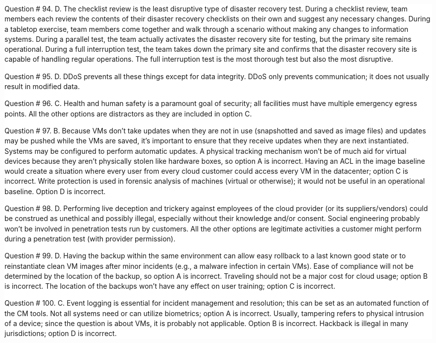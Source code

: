 Question # 94.	D. The checklist review is the least disruptive type of disaster recovery test. During a checklist review, team members each review the contents of their disaster recovery checklists on their own and suggest any necessary changes. During a tabletop exercise, team members come together and walk through a scenario without making any changes to information systems. During a parallel test, the team actually activates the disaster recovery site for testing, but the primary site remains operational. During a full interruption test, the team takes down the primary site and confirms that the disaster recovery site is capable of handling regular operations. The full interruption test is the most thorough test but also the most disruptive.

Question # 95.	D. DDoS prevents all these things except for data integrity. DDoS only prevents communication; it does not usually result in modified data.

Question # 96.	C. Health and human safety is a paramount goal of security; all facilities must have multiple emergency egress points. All the other options are distractors as they are included in option C.

Question # 97.	B. Because VMs don’t take updates when they are not in use (snapshotted and saved as image files) and updates may be pushed while the VMs are saved, it’s important to ensure that they receive updates when they are next instantiated. Systems may be configured to perform automatic updates.
A	physical tracking mechanism won’t be of much aid for virtual devices because they aren’t physically stolen like hardware boxes, so option A is incorrect.
Having an ACL in the image baseline would create a situation where every user from every cloud customer could access every VM in the datacenter; option C is incorrect.
Write protection is used in forensic analysis of machines (virtual or otherwise); it would not be useful in an operational baseline. Option D is incorrect.
 
Question # 98.	D. Performing live deception and trickery against employees of the cloud provider (or its suppliers/vendors) could be construed as unethical and possibly illegal, especially without their knowledge and/or consent. Social engineering probably won’t be involved in penetration tests run by customers.
All the other options are legitimate activities a customer might perform during a penetration test (with provider permission).

Question # 99.	D. Having the backup within the same environment can allow easy rollback to a last known good state or to reinstantiate clean VM images after minor incidents (e.g., a malware infection in certain VMs).
Ease of compliance will not be determined by the location of the backup, so option A is incorrect.
Traveling should not be a major cost for cloud usage; option B is incorrect.
The location of the backups won’t have any effect on user training; option C is incorrect.

Question # 100.	C. Event logging is essential for incident management and resolution; this can be set as an automated function of the CM tools.
Not all systems need or can utilize biometrics; option A is incorrect.
Usually, tampering refers to physical intrusion of a device; since the question is about VMs, it is probably not applicable. Option B is incorrect.
Hackback is illegal in many jurisdictions; option D is incorrect.
